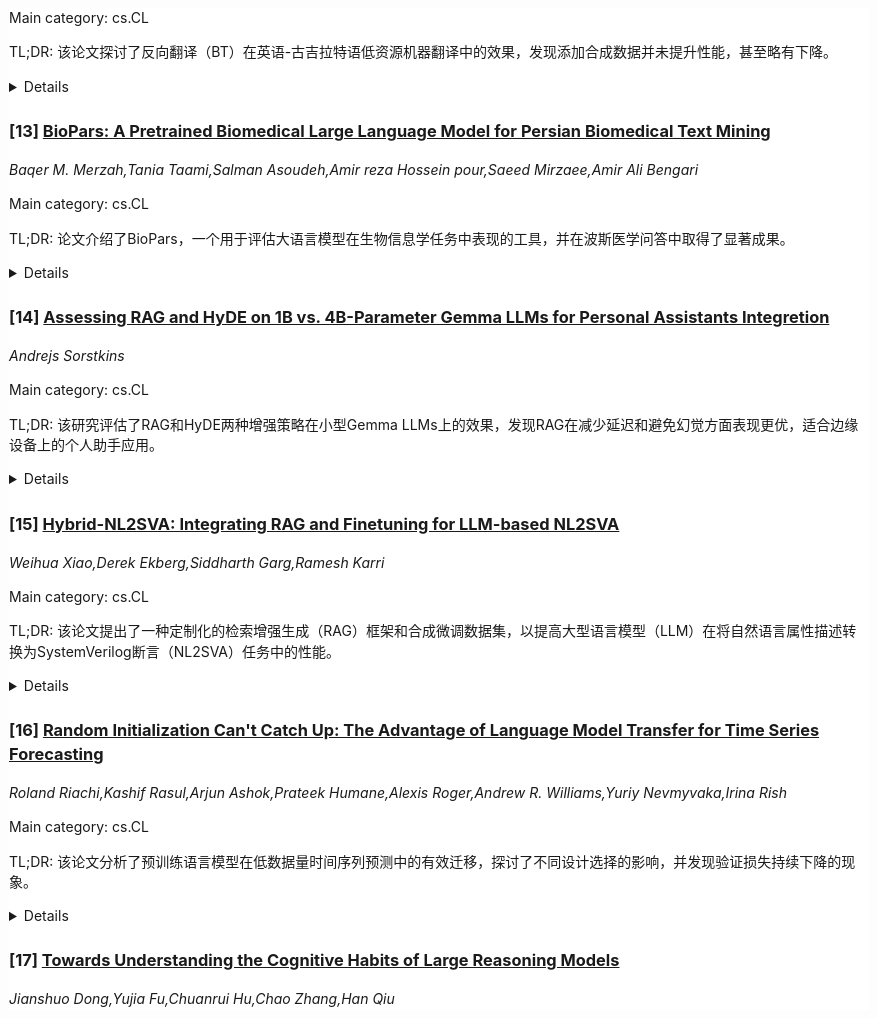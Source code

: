 Main category: cs.CL

TL;DR: 该论文探讨了反向翻译（BT）在英语-古吉拉特语低资源机器翻译中的效果，发现添加合成数据并未提升性能，甚至略有下降。


<details><summary>Details</summary></details>


### [13] [BioPars: A Pretrained Biomedical Large Language Model for Persian Biomedical Text Mining](https://arxiv.org/abs/2506.21567)
*Baqer M. Merzah,Tania Taami,Salman Asoudeh,Amir reza Hossein pour,Saeed Mirzaee,Amir Ali Bengari*

Main category: cs.CL

TL;DR: 论文介绍了BioPars，一个用于评估大语言模型在生物信息学任务中表现的工具，并在波斯医学问答中取得了显著成果。


<details><summary>Details</summary></details>


### [14] [Assessing RAG and HyDE on 1B vs. 4B-Parameter Gemma LLMs for Personal Assistants Integretion](https://arxiv.org/abs/2506.21568)
*Andrejs Sorstkins*

Main category: cs.CL

TL;DR: 该研究评估了RAG和HyDE两种增强策略在小型Gemma LLMs上的效果，发现RAG在减少延迟和避免幻觉方面表现更优，适合边缘设备上的个人助手应用。


<details><summary>Details</summary></details>


### [15] [Hybrid-NL2SVA: Integrating RAG and Finetuning for LLM-based NL2SVA](https://arxiv.org/abs/2506.21569)
*Weihua Xiao,Derek Ekberg,Siddharth Garg,Ramesh Karri*

Main category: cs.CL

TL;DR: 该论文提出了一种定制化的检索增强生成（RAG）框架和合成微调数据集，以提高大型语言模型（LLM）在将自然语言属性描述转换为SystemVerilog断言（NL2SVA）任务中的性能。


<details><summary>Details</summary></details>


### [16] [Random Initialization Can't Catch Up: The Advantage of Language Model Transfer for Time Series Forecasting](https://arxiv.org/abs/2506.21570)
*Roland Riachi,Kashif Rasul,Arjun Ashok,Prateek Humane,Alexis Roger,Andrew R. Williams,Yuriy Nevmyvaka,Irina Rish*

Main category: cs.CL

TL;DR: 该论文分析了预训练语言模型在低数据量时间序列预测中的有效迁移，探讨了不同设计选择的影响，并发现验证损失持续下降的现象。


<details><summary>Details</summary></details>


### [17] [Towards Understanding the Cognitive Habits of Large Reasoning Models](https://arxiv.org/abs/2506.21571)
*Jianshuo Dong,Yujia Fu,Chuanrui Hu,Chao Zhang,Han Qiu*
